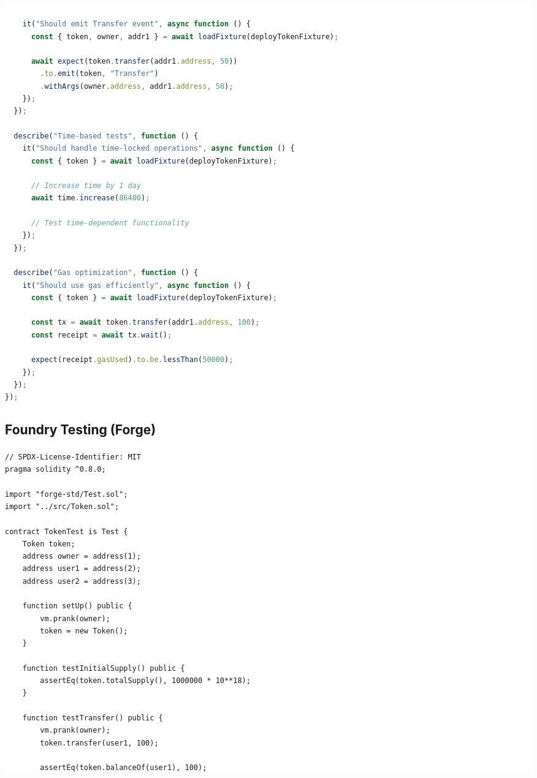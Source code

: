 ```javascript

    it("Should emit Transfer event", async function () {
      const { token, owner, addr1 } = await loadFixture(deployTokenFixture);

      await expect(token.transfer(addr1.address, 50))
        .to.emit(token, "Transfer")
        .withArgs(owner.address, addr1.address, 50);
    });
  });

  describe("Time-based tests", function () {
    it("Should handle time-locked operations", async function () {
      const { token } = await loadFixture(deployTokenFixture);

      // Increase time by 1 day
      await time.increase(86400);

      // Test time-dependent functionality
    });
  });

  describe("Gas optimization", function () {
    it("Should use gas efficiently", async function () {
      const { token } = await loadFixture(deployTokenFixture);

      const tx = await token.transfer(addr1.address, 100);
      const receipt = await tx.wait();

      expect(receipt.gasUsed).to.be.lessThan(50000);
    });
  });
});
```

## Foundry Testing (Forge)

```solidity
// SPDX-License-Identifier: MIT
pragma solidity ^0.8.0;

import "forge-std/Test.sol";
import "../src/Token.sol";

contract TokenTest is Test {
    Token token;
    address owner = address(1);
    address user1 = address(2);
    address user2 = address(3);

    function setUp() public {
        vm.prank(owner);
        token = new Token();
    }

    function testInitialSupply() public {
        assertEq(token.totalSupply(), 1000000 * 10**18);
    }

    function testTransfer() public {
        vm.prank(owner);
        token.transfer(user1, 100);

        assertEq(token.balanceOf(user1), 100);
```